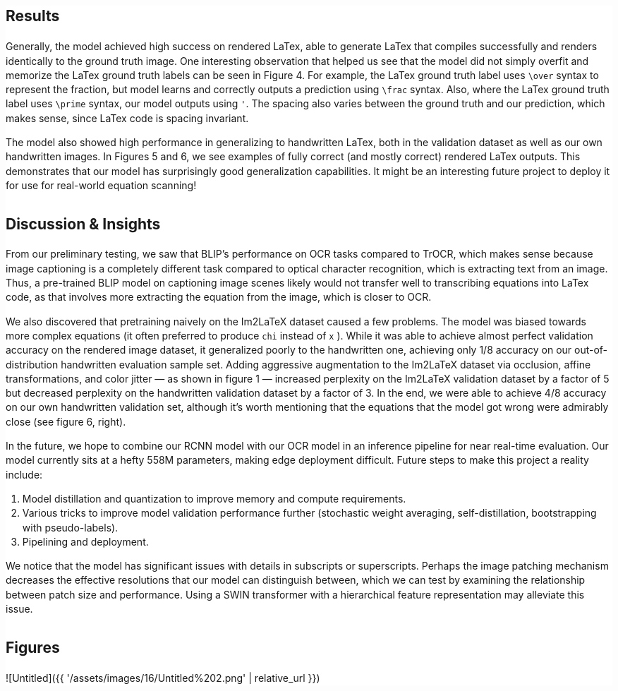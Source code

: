 ## Results

Generally, the model achieved high success on rendered LaTex, able to generate LaTex that compiles successfully and renders identically to the ground truth image. One interesting observation that helped us see that the model did not simply overfit and memorize the LaTex ground truth labels can be seen in Figure 4. For example, the LaTex ground truth label uses `\over` syntax to represent the fraction, but model learns and correctly outputs a prediction using `\frac` syntax. Also, where the LaTex ground truth label uses `\prime` syntax, our model outputs using `'`. The spacing also varies between the ground truth and our prediction, which makes sense, since LaTex code is spacing invariant.

The model also showed high performance in generalizing to handwritten LaTex, both in the validation dataset as well as our own handwritten images. In Figures 5 and 6, we see examples of fully correct (and mostly correct) rendered LaTex outputs. This demonstrates that our model has surprisingly good generalization capabilities. It might be an interesting future project to deploy it for use for real-world equation scanning!

## Discussion & Insights

From our preliminary testing, we saw that BLIP’s performance on OCR tasks compared to TrOCR, which makes sense because image captioning is a completely different task compared to optical character recognition, which is extracting text from an image. Thus, a pre-trained BLIP model on captioning image scenes likely would not transfer well to transcribing equations into LaTex code, as that involves more extracting the equation from the image, which is closer to OCR. 

We also discovered that pretraining naively on the Im2LaTeX dataset caused a few problems. The model was biased towards more complex equations (it often preferred to produce `chi` instead of `x` ). While it was able to achieve almost perfect validation accuracy on the rendered image dataset, it generalized poorly to the handwritten one, achieving only 1/8 accuracy on our out-of-distribution handwritten evaluation sample set. Adding aggressive augmentation to the Im2LaTeX dataset via occlusion, affine transformations, and color jitter — as shown in figure 1 — increased perplexity on the Im2LaTeX validation dataset by a factor of 5 but decreased perplexity on the handwritten validation dataset by a factor of 3. In the end, we were able to achieve 4/8 accuracy on our own handwritten validation set, although it’s worth mentioning that the equations that the model got wrong were admirably close (see figure 6, right).

In the future, we hope to combine our RCNN model with our OCR model in an inference pipeline for near real-time evaluation. Our model currently sits at a hefty 558M parameters, making edge deployment difficult. Future steps to make this project a reality include:

1. Model distillation and quantization to improve memory and compute requirements.
2. Various tricks to improve model validation performance further (stochastic weight averaging, self-distillation, bootstrapping with pseudo-labels).
3. Pipelining and deployment.

We notice that the model has significant issues with details in subscripts or superscripts. Perhaps the image patching mechanism decreases the effective resolutions that our model can distinguish between, which we can test by examining the relationship between patch size and performance. Using a SWIN transformer with a hierarchical feature representation may alleviate this issue.

## Figures

![Untitled]({{ '/assets/images/16/Untitled%202.png' | relative_url }})
